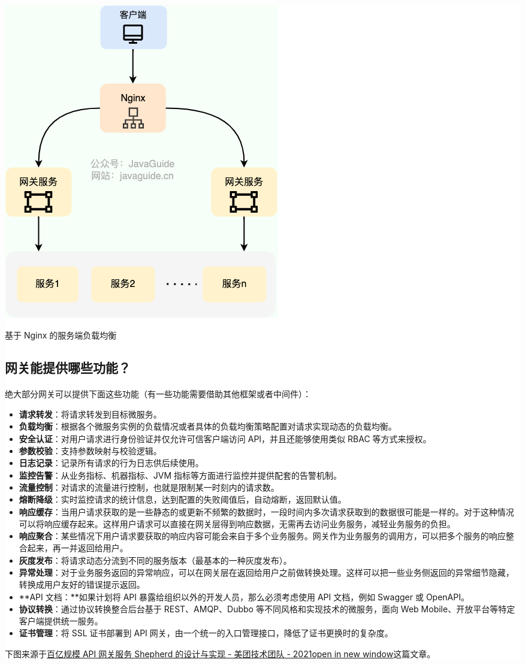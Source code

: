 ![1732497780969-4effd13b-6b4b-4760-804d-79d50c20c9e2.png](./img/qQwI_F8FGesSu26M/1732497780969-4effd13b-6b4b-4760-804d-79d50c20c9e2-540348.png)

基于 Nginx 的服务端负载均衡

## 网关能提供哪些功能？
绝大部分网关可以提供下面这些功能（有一些功能需要借助其他框架或者中间件）：

+ **请求转发**：将请求转发到目标微服务。
+ **负载均衡**：根据各个微服务实例的负载情况或者具体的负载均衡策略配置对请求实现动态的负载均衡。
+ **安全认证**：对用户请求进行身份验证并仅允许可信客户端访问 API，并且还能够使用类似 RBAC 等方式来授权。
+ **参数校验**：支持参数映射与校验逻辑。
+ **日志记录**：记录所有请求的行为日志供后续使用。
+ **监控告警**：从业务指标、机器指标、JVM 指标等方面进行监控并提供配套的告警机制。
+ **流量控制**：对请求的流量进行控制，也就是限制某一时刻内的请求数。
+ **熔断降级**：实时监控请求的统计信息，达到配置的失败阈值后，自动熔断，返回默认值。
+ **响应缓存**：当用户请求获取的是一些静态的或更新不频繁的数据时，一段时间内多次请求获取到的数据很可能是一样的。对于这种情况可以将响应缓存起来。这样用户请求可以直接在网关层得到响应数据，无需再去访问业务服务，减轻业务服务的负担。
+ **响应聚合**：某些情况下用户请求要获取的响应内容可能会来自于多个业务服务。网关作为业务服务的调用方，可以把多个服务的响应整合起来，再一并返回给用户。
+ **灰度发布**：将请求动态分流到不同的服务版本（最基本的一种灰度发布）。
+ **异常处理**：对于业务服务返回的异常响应，可以在网关层在返回给用户之前做转换处理。这样可以把一些业务侧返回的异常细节隐藏，转换成用户友好的错误提示返回。
+ **API 文档：**如果计划将 API 暴露给组织以外的开发人员，那么必须考虑使用 API 文档，例如 Swagger 或 OpenAPI。
+ **协议转换**：通过协议转换整合后台基于 REST、AMQP、Dubbo 等不同风格和实现技术的微服务，面向 Web Mobile、开放平台等特定客户端提供统一服务。
+ **证书管理**：将 SSL 证书部署到 API 网关，由一个统一的入口管理接口，降低了证书更换时的复杂度。

下图来源于[百亿规模 API 网关服务 Shepherd 的设计与实现 - 美团技术团队 - 2021](https://mp.weixin.qq.com/s/iITqdIiHi3XGKq6u6FRVdg)[open in new window](https://mp.weixin.qq.com/s/iITqdIiHi3XGKq6u6FRVdg)这篇文章。
